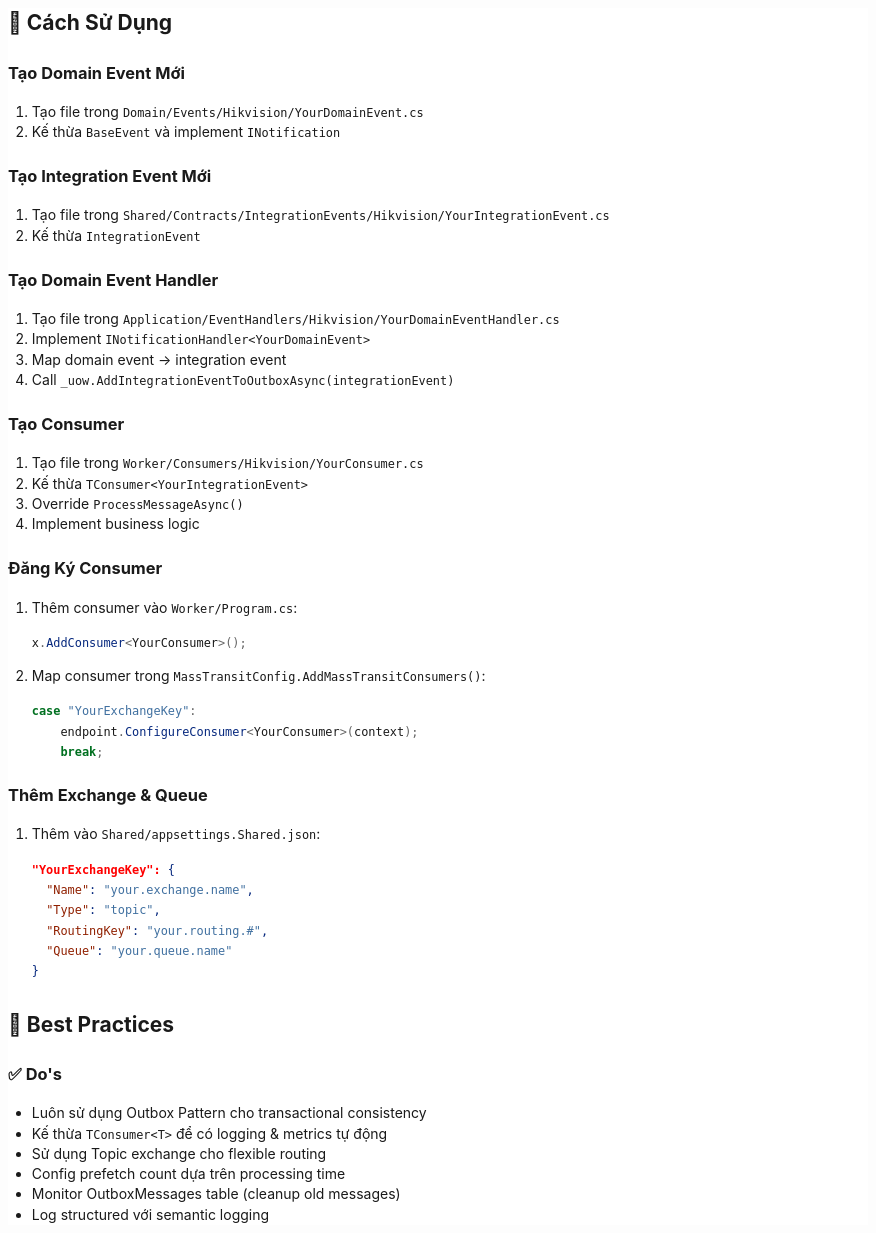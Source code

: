 ## 📝 Cách Sử Dụng

### **Tạo Domain Event Mới**
1. Tạo file trong `Domain/Events/Hikvision/YourDomainEvent.cs`
2. Kế thừa `BaseEvent` và implement `INotification`

### **Tạo Integration Event Mới**
1. Tạo file trong `Shared/Contracts/IntegrationEvents/Hikvision/YourIntegrationEvent.cs`
2. Kế thừa `IntegrationEvent`

### **Tạo Domain Event Handler**
1. Tạo file trong `Application/EventHandlers/Hikvision/YourDomainEventHandler.cs`
2. Implement `INotificationHandler<YourDomainEvent>`
3. Map domain event → integration event
4. Call `_uow.AddIntegrationEventToOutboxAsync(integrationEvent)`

### **Tạo Consumer**
1. Tạo file trong `Worker/Consumers/Hikvision/YourConsumer.cs`
2. Kế thừa `TConsumer<YourIntegrationEvent>`
3. Override `ProcessMessageAsync()`
4. Implement business logic

### **Đăng Ký Consumer**
1. Thêm consumer vào `Worker/Program.cs`:
   ```csharp
   x.AddConsumer<YourConsumer>();
   ```
2. Map consumer trong `MassTransitConfig.AddMassTransitConsumers()`:
   ```csharp
   case "YourExchangeKey":
       endpoint.ConfigureConsumer<YourConsumer>(context);
       break;
   ```

### **Thêm Exchange & Queue**
1. Thêm vào `Shared/appsettings.Shared.json`:
   ```json
   "YourExchangeKey": {
     "Name": "your.exchange.name",
     "Type": "topic",
     "RoutingKey": "your.routing.#",
     "Queue": "your.queue.name"
   }
   ```

## 🎯 Best Practices

### ✅ **Do's**
- Luôn sử dụng Outbox Pattern cho transactional consistency
- Kế thừa `TConsumer<T>` để có logging & metrics tự động
- Sử dụng Topic exchange cho flexible routing
- Config prefetch count dựa trên processing time
- Monitor OutboxMessages table (cleanup old messages)
- Log structured với semantic logging
